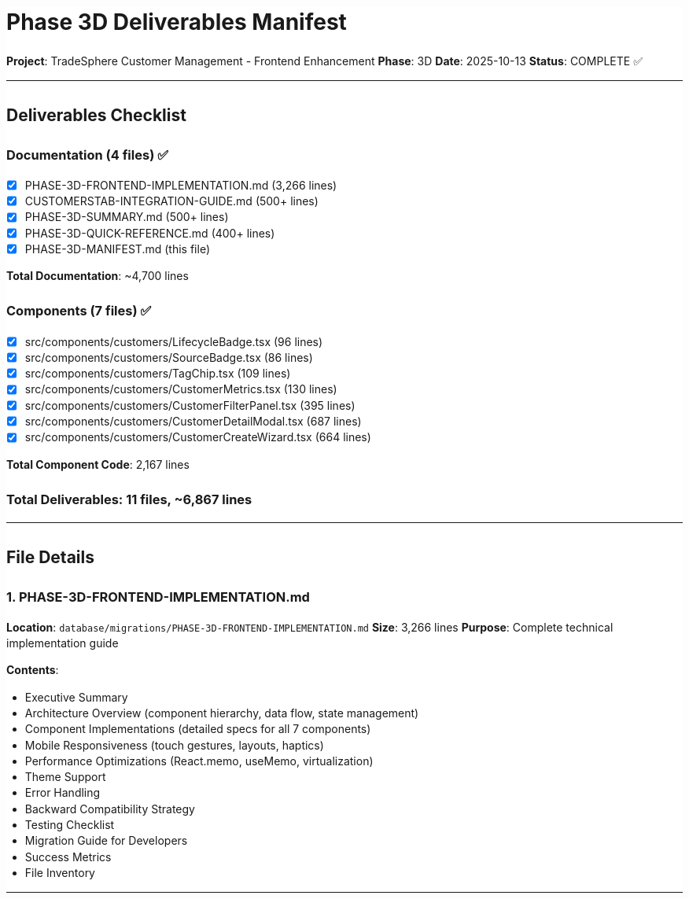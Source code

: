 # Phase 3D Deliverables Manifest

**Project**: TradeSphere Customer Management - Frontend Enhancement
**Phase**: 3D
**Date**: 2025-10-13
**Status**: COMPLETE ✅

---

## Deliverables Checklist

### Documentation (4 files) ✅
- [x] PHASE-3D-FRONTEND-IMPLEMENTATION.md (3,266 lines)
- [x] CUSTOMERSTAB-INTEGRATION-GUIDE.md (500+ lines)
- [x] PHASE-3D-SUMMARY.md (500+ lines)
- [x] PHASE-3D-QUICK-REFERENCE.md (400+ lines)
- [x] PHASE-3D-MANIFEST.md (this file)

**Total Documentation**: ~4,700 lines

### Components (7 files) ✅
- [x] src/components/customers/LifecycleBadge.tsx (96 lines)
- [x] src/components/customers/SourceBadge.tsx (86 lines)
- [x] src/components/customers/TagChip.tsx (109 lines)
- [x] src/components/customers/CustomerMetrics.tsx (130 lines)
- [x] src/components/customers/CustomerFilterPanel.tsx (395 lines)
- [x] src/components/customers/CustomerDetailModal.tsx (687 lines)
- [x] src/components/customers/CustomerCreateWizard.tsx (664 lines)

**Total Component Code**: 2,167 lines

### Total Deliverables: 11 files, ~6,867 lines

---

## File Details

### 1. PHASE-3D-FRONTEND-IMPLEMENTATION.md
**Location**: `database/migrations/PHASE-3D-FRONTEND-IMPLEMENTATION.md`
**Size**: 3,266 lines
**Purpose**: Complete technical implementation guide

**Contents**:
- Executive Summary
- Architecture Overview (component hierarchy, data flow, state management)
- Component Implementations (detailed specs for all 7 components)
- Mobile Responsiveness (touch gestures, layouts, haptics)
- Performance Optimizations (React.memo, useMemo, virtualization)
- Theme Support
- Error Handling
- Backward Compatibility Strategy
- Testing Checklist
- Migration Guide for Developers
- Success Metrics
- File Inventory

---
